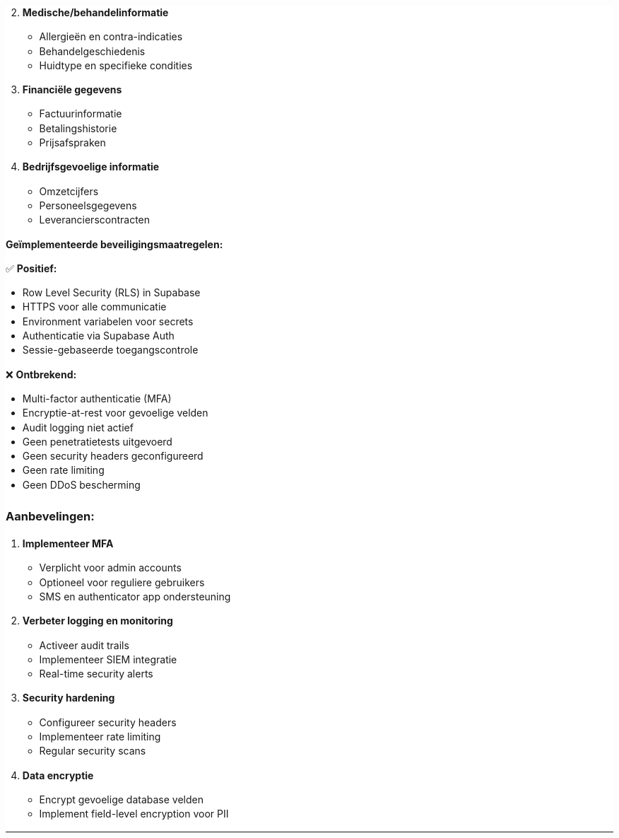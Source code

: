 2. **Medische/behandelinformatie**
   - Allergieën en contra-indicaties
   - Behandelgeschiedenis
   - Huidtype en specifieke condities

3. **Financiële gegevens**
   - Factuurinformatie
   - Betalingshistorie
   - Prijsafspraken

4. **Bedrijfsgevoelige informatie**
   - Omzetcijfers
   - Personeelsgegevens
   - Leverancierscontracten

**Geïmplementeerde beveiligingsmaatregelen:**

✅ **Positief:**
- Row Level Security (RLS) in Supabase
- HTTPS voor alle communicatie
- Environment variabelen voor secrets
- Authenticatie via Supabase Auth
- Sessie-gebaseerde toegangscontrole

❌ **Ontbrekend:**
- Multi-factor authenticatie (MFA)
- Encryptie-at-rest voor gevoelige velden
- Audit logging niet actief
- Geen penetratietests uitgevoerd
- Geen security headers geconfigureerd
- Geen rate limiting
- Geen DDoS bescherming

### Aanbevelingen:

1. **Implementeer MFA**
   - Verplicht voor admin accounts
   - Optioneel voor reguliere gebruikers
   - SMS en authenticator app ondersteuning

2. **Verbeter logging en monitoring**
   - Activeer audit trails
   - Implementeer SIEM integratie
   - Real-time security alerts

3. **Security hardening**
   - Configureer security headers
   - Implementeer rate limiting
   - Regular security scans

4. **Data encryptie**
   - Encrypt gevoelige database velden
   - Implement field-level encryption voor PII

---

